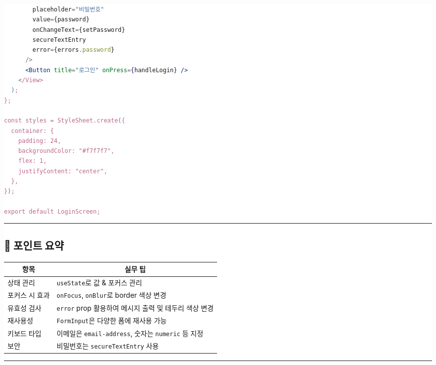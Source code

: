 ```jsx
        placeholder="비밀번호"
        value={password}
        onChangeText={setPassword}
        secureTextEntry
        error={errors.password}
      />
      <Button title="로그인" onPress={handleLogin} />
    </View>
  );
};

const styles = StyleSheet.create({
  container: {
    padding: 24,
    backgroundColor: "#f7f7f7",
    flex: 1,
    justifyContent: "center",
  },
});

export default LoginScreen;
```

---

## 🧠 포인트 요약

| 항목           | 실무 팁                                               |
| -------------- | ----------------------------------------------------- |
| 상태 관리      | `useState`로 값 & 포커스 관리                         |
| 포커스 시 효과 | `onFocus`, `onBlur`로 border 색상 변경                |
| 유효성 검사    | `error` prop 활용하여 메시지 출력 및 테두리 색상 변경 |
| 재사용성       | `FormInput`은 다양한 폼에 재사용 가능                 |
| 키보드 타입    | 이메일은 `email-address`, 숫자는 `numeric` 등 지정    |
| 보안           | 비밀번호는 `secureTextEntry` 사용                     |

---
